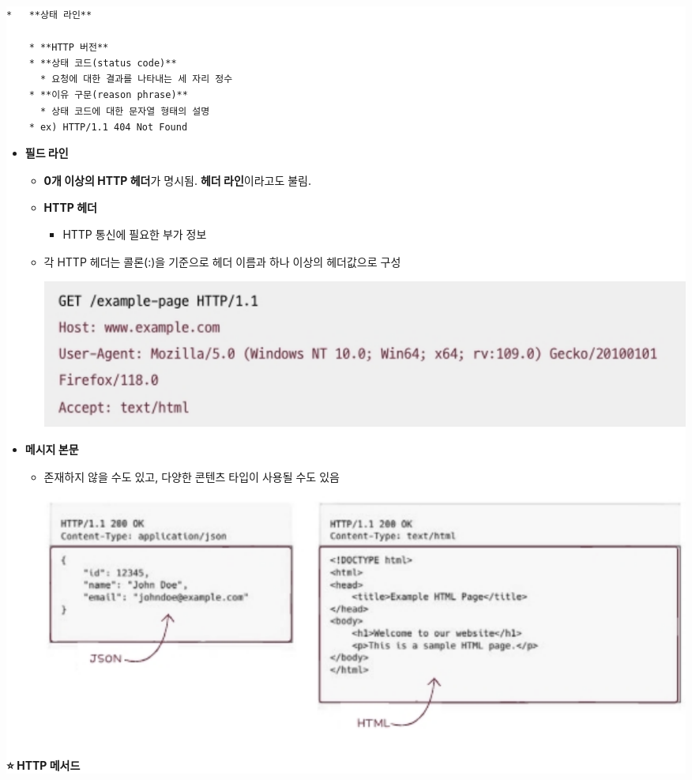     *   **상태 라인**

        * **HTTP 버전**
        * **상태 코드(status code)**
          * 요청에 대한 결과를 나타내는 세 자리 정수
        * **이유 구문(reason phrase)**
          * 상태 코드에 대한 문자열 형태의 설명
        * ex) HTTP/1.1 404 Not Found


* **필드 라인**
  * **0개 이상의 HTTP 헤더**가 명시됨. **헤더 라인**이라고도 불림.
  * **HTTP 헤더**
    * HTTP 통신에 필요한 부가 정보
  *   각 HTTP 헤더는 콜론(:)을 기준으로 헤더 이름과 하나 이상의 헤더값으로 구성

      ![](<../../.gitbook/assets/image 13 (3).png>)



* **메시지 본문**
  *   존재하지 않을 수도 있고, 다양한 콘텐츠 타입이 사용될 수도 있음

      ![](<../../.gitbook/assets/image 14 (3).png>)



#### ⭐ HTTP 메서드
